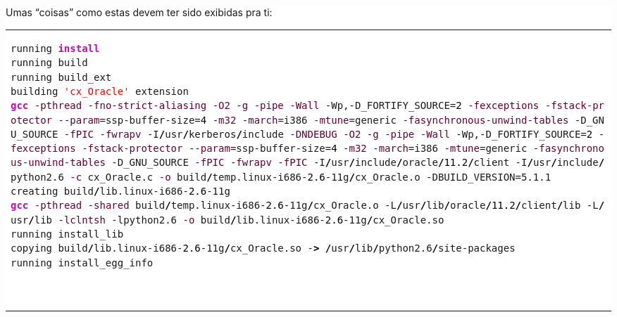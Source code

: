 Umas &#8220;coisas&#8221; como estas devem ter sido exibidas pra ti:

<div class="wp_codebox">
  <table>
    <tr id="p1447238">
      <td class="code" id="p1447code238">
        <pre class="bash" style="font-family:monospace;">running <span style="color: #c20cb9; font-weight: bold;">install</span>
running build
running build_ext
building <span style="color: #ff0000;">'cx_Oracle'</span> extension
<span style="color: #c20cb9; font-weight: bold;">gcc</span> <span style="color: #660033;">-pthread</span> <span style="color: #660033;">-fno-strict-aliasing</span> <span style="color: #660033;">-O2</span> <span style="color: #660033;">-g</span> <span style="color: #660033;">-pipe</span> <span style="color: #660033;">-Wall</span> -Wp,-D_FORTIFY_SOURCE=<span style="color: #000000;">2</span> <span style="color: #660033;">-fexceptions</span> <span style="color: #660033;">-fstack-protector</span> <span style="color: #660033;">--param</span>=ssp-buffer-size=<span style="color: #000000;">4</span> <span style="color: #660033;">-m32</span> <span style="color: #660033;">-march</span>=i386 <span style="color: #660033;">-mtune</span>=generic <span style="color: #660033;">-fasynchronous-unwind-tables</span> -D_GNU_SOURCE <span style="color: #660033;">-fPIC</span> <span style="color: #660033;">-fwrapv</span> -I<span style="color: #000000; font-weight: bold;">/</span>usr<span style="color: #000000; font-weight: bold;">/</span>kerberos<span style="color: #000000; font-weight: bold;">/</span>include <span style="color: #660033;">-DNDEBUG</span> <span style="color: #660033;">-O2</span> <span style="color: #660033;">-g</span> <span style="color: #660033;">-pipe</span> <span style="color: #660033;">-Wall</span> -Wp,-D_FORTIFY_SOURCE=<span style="color: #000000;">2</span> <span style="color: #660033;">-fexceptions</span> <span style="color: #660033;">-fstack-protector</span> <span style="color: #660033;">--param</span>=ssp-buffer-size=<span style="color: #000000;">4</span> <span style="color: #660033;">-m32</span> <span style="color: #660033;">-march</span>=i386 <span style="color: #660033;">-mtune</span>=generic <span style="color: #660033;">-fasynchronous-unwind-tables</span> -D_GNU_SOURCE <span style="color: #660033;">-fPIC</span> <span style="color: #660033;">-fwrapv</span> <span style="color: #660033;">-fPIC</span> -I<span style="color: #000000; font-weight: bold;">/</span>usr<span style="color: #000000; font-weight: bold;">/</span>include<span style="color: #000000; font-weight: bold;">/</span>oracle<span style="color: #000000; font-weight: bold;">/</span><span style="color: #000000;">11.2</span><span style="color: #000000; font-weight: bold;">/</span>client -I<span style="color: #000000; font-weight: bold;">/</span>usr<span style="color: #000000; font-weight: bold;">/</span>include<span style="color: #000000; font-weight: bold;">/</span>python2.6 <span style="color: #660033;">-c</span> cx_Oracle.c <span style="color: #660033;">-o</span> build<span style="color: #000000; font-weight: bold;">/</span>temp.linux-i686-<span style="color: #000000;">2.6</span>-11g<span style="color: #000000; font-weight: bold;">/</span>cx_Oracle.o -DBUILD_VERSION=5.1.1
creating build<span style="color: #000000; font-weight: bold;">/</span>lib.linux-i686-<span style="color: #000000;">2.6</span>-11g
<span style="color: #c20cb9; font-weight: bold;">gcc</span> <span style="color: #660033;">-pthread</span> <span style="color: #660033;">-shared</span> build<span style="color: #000000; font-weight: bold;">/</span>temp.linux-i686-<span style="color: #000000;">2.6</span>-11g<span style="color: #000000; font-weight: bold;">/</span>cx_Oracle.o -L<span style="color: #000000; font-weight: bold;">/</span>usr<span style="color: #000000; font-weight: bold;">/</span>lib<span style="color: #000000; font-weight: bold;">/</span>oracle<span style="color: #000000; font-weight: bold;">/</span><span style="color: #000000;">11.2</span><span style="color: #000000; font-weight: bold;">/</span>client<span style="color: #000000; font-weight: bold;">/</span>lib -L<span style="color: #000000; font-weight: bold;">/</span>usr<span style="color: #000000; font-weight: bold;">/</span>lib <span style="color: #660033;">-lclntsh</span> -lpython2.6 <span style="color: #660033;">-o</span> build<span style="color: #000000; font-weight: bold;">/</span>lib.linux-i686-<span style="color: #000000;">2.6</span>-11g<span style="color: #000000; font-weight: bold;">/</span>cx_Oracle.so
running install_lib
copying build<span style="color: #000000; font-weight: bold;">/</span>lib.linux-i686-<span style="color: #000000;">2.6</span>-11g<span style="color: #000000; font-weight: bold;">/</span>cx_Oracle.so -<span style="color: #000000; font-weight: bold;">&gt;</span> <span style="color: #000000; font-weight: bold;">/</span>usr<span style="color: #000000; font-weight: bold;">/</span>lib<span style="color: #000000; font-weight: bold;">/</span>python2.6<span style="color: #000000; font-weight: bold;">/</span>site-packages
running install_egg_info